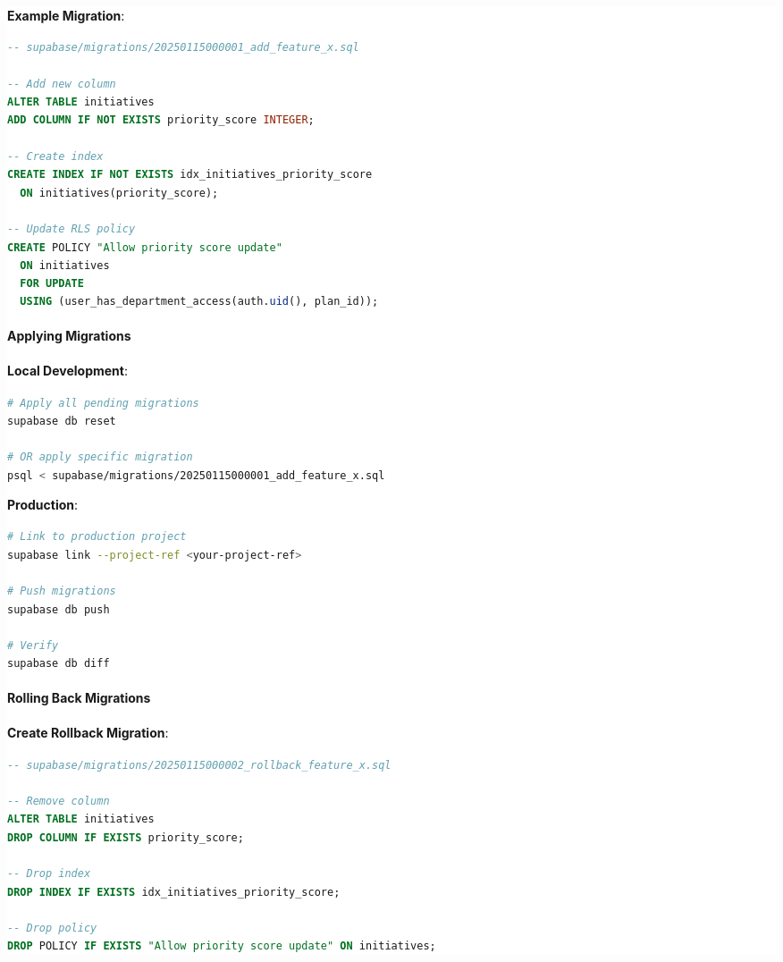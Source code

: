 **Example Migration**:
```sql
-- supabase/migrations/20250115000001_add_feature_x.sql

-- Add new column
ALTER TABLE initiatives
ADD COLUMN IF NOT EXISTS priority_score INTEGER;

-- Create index
CREATE INDEX IF NOT EXISTS idx_initiatives_priority_score
  ON initiatives(priority_score);

-- Update RLS policy
CREATE POLICY "Allow priority score update"
  ON initiatives
  FOR UPDATE
  USING (user_has_department_access(auth.uid(), plan_id));
```

#### Applying Migrations

**Local Development**:
```bash
# Apply all pending migrations
supabase db reset

# OR apply specific migration
psql < supabase/migrations/20250115000001_add_feature_x.sql
```

**Production**:
```bash
# Link to production project
supabase link --project-ref <your-project-ref>

# Push migrations
supabase db push

# Verify
supabase db diff
```

#### Rolling Back Migrations

**Create Rollback Migration**:
```sql
-- supabase/migrations/20250115000002_rollback_feature_x.sql

-- Remove column
ALTER TABLE initiatives
DROP COLUMN IF EXISTS priority_score;

-- Drop index
DROP INDEX IF EXISTS idx_initiatives_priority_score;

-- Drop policy
DROP POLICY IF EXISTS "Allow priority score update" ON initiatives;
```
